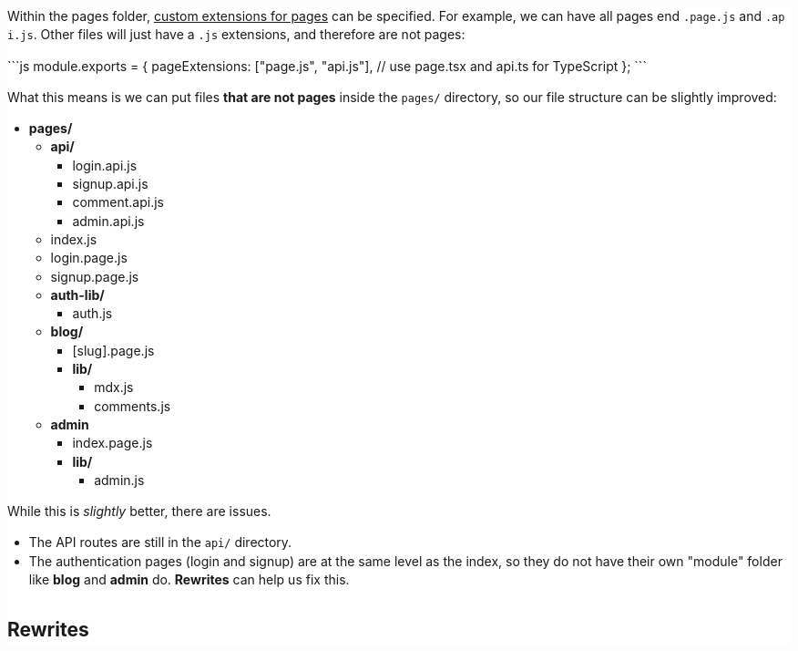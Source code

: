 Within the pages folder, [custom extensions for pages](https://nextjs.org/docs/api-reference/next.config.js/custom-page-extensions) can be specified. For example, we can have all pages end `.page.js` and `.api.js`. Other files will just have a `.js` extensions, and therefore are not pages:

<ExpandableCode title="next.config.js">
```js
module.exports = {
  pageExtensions: ["page.js", "api.js"],
  // use page.tsx and api.ts for TypeScript
};
```
</ExpandableCode>

What this means is we can put files **that are not pages** inside the `pages/` directory, so our file structure can be slightly improved:

<section className="space-y-base md:space-y-0 md:flex items-center md:space-x-xl">
<div className="leading-5 font-mono">

- **pages/**
  - **api/**
    - <span className="bg-warning">login.api.js</span>
    - <span className="bg-warning">signup.api.js</span>
    - <span className="bg-primary-light">comment.api.js</span>
    - <span className="bg-error">admin.api.js</span>
  - index.js
  - <span className="bg-warning">login.page.js</span>
  - <span className="bg-warning">signup.page.js</span>
  - **auth-lib/**
    - <span className="bg-warning">auth.js</span>
  - **blog/**
    - <span className="bg-primary-light">[slug].page.js</span>
    - **lib/**
      - <span className="bg-primary-light">mdx.js</span>
      - <span className="bg-primary-light">comments.js</span>
  - **admin**
    - <span className="bg-error">index.page.js</span>
    - **lib/**
      - <span className="bg-error">admin.js</span>

</div>

<div>

While this is _slightly_ better, there are issues.

- The API routes are still in the `api/` directory.
- The authentication pages (login and signup) are at the same level as the index, so they do not have their own "module" folder like **blog** and **admin** do. **Rewrites** can help us fix this.

</div>

</section>

## Rewrites
